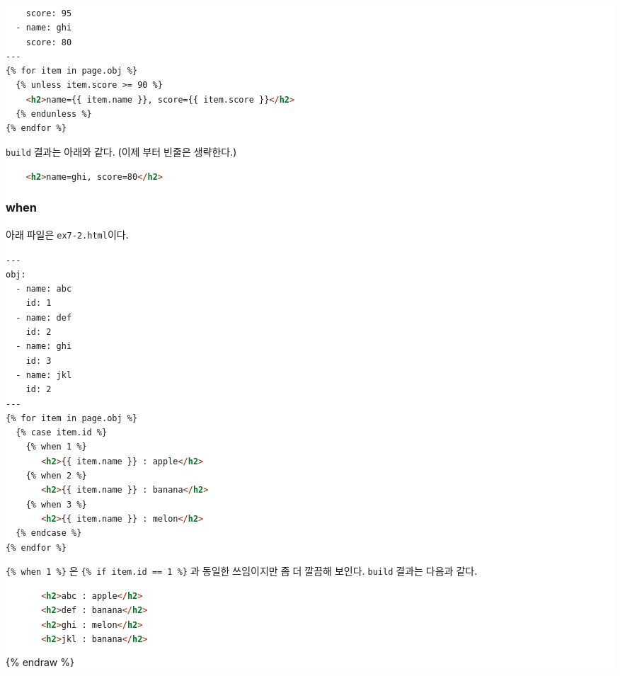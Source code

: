 ```html
    score: 95
  - name: ghi
    score: 80
---
{% for item in page.obj %}
  {% unless item.score >= 90 %}
    <h2>name={{ item.name }}, score={{ item.score }}</h2>
  {% endunless %}
{% endfor %}
```

`build` 결과는 아래와 같다. (이제 부터 빈줄은 생략한다.)

```html
    <h2>name=ghi, score=80</h2>
```

### when

아래 파일은 `ex7-2.html`이다. 

```html
---
obj:
  - name: abc
    id: 1
  - name: def
    id: 2
  - name: ghi
    id: 3
  - name: jkl
    id: 2
---
{% for item in page.obj %}
  {% case item.id %}
    {% when 1 %}
       <h2>{{ item.name }} : apple</h2>
    {% when 2 %}
       <h2>{{ item.name }} : banana</h2>
    {% when 3 %}
       <h2>{{ item.name }} : melon</h2>
  {% endcase %}
{% endfor %}
```

`{% when 1 %}` 은 `{% if item.id == 1 %}` 과 동일한 쓰임이지만 좀 더 깔끔해 보인다. `build` 결과는 다음과 같다.

```html
       <h2>abc : apple</h2>
       <h2>def : banana</h2>
       <h2>ghi : melon</h2>
       <h2>jkl : banana</h2>
```

{% endraw %}
